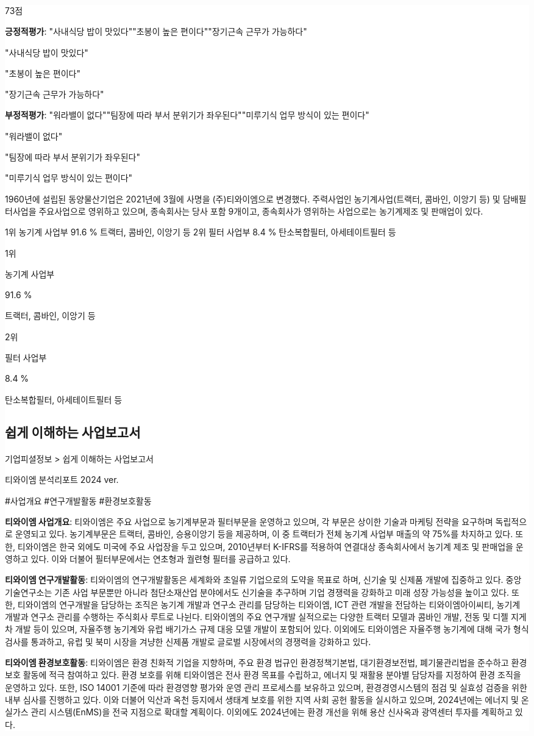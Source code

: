 73점

**긍정적평가**: "사내식당 밥이 맛있다""초봉이 높은 편이다""장기근속 근무가 가능하다"

"사내식당 밥이 맛있다"

"초봉이 높은 편이다"

"장기근속 근무가 가능하다"

**부정적평가**: "워라밸이 없다""팀장에 따라 부서 분위기가 좌우된다""미루기식 업무 방식이 있는 편이다"

"워라밸이 없다"

"팀장에 따라 부서 분위기가 좌우된다"

"미루기식 업무 방식이 있는 편이다"

1960년에 설립된 동양물산기업은 2021년에 3월에 사명을 (주)티와이엠으로 변경했다. 주력사업인 농기계사업(트랙터, 콤바인, 이앙기 등) 및 담배필터사업을 주요사업으로 영위하고 있으며, 종속회사는 당사 포함 9개이고, 종속회사가 영위하는 사업으로는 농기계제조 및 판매업이 있다.

1위 농기계 사업부 91.6 % 트랙터, 콤바인, 이앙기 등
2위 필터 사업부 8.4 % 탄소복합필터, 아세테이트필터 등

1위

농기계 사업부

91.6 %

트랙터, 콤바인, 이앙기 등

2위

필터 사업부

8.4 %

탄소복합필터, 아세테이트필터 등

## 쉽게 이해하는 사업보고서

기업피셜정보 > 쉽게 이해하는 사업보고서

티와이엠 분석리포트 2024 ver.

#사업개요 #연구개발활동 #환경보호활동

**티와이엠 사업개요**: 티와이엠은 주요 사업으로 농기계부문과 필터부문을 운영하고 있으며, 각 부문은 상이한 기술과 마케팅 전략을 요구하며 독립적으로 운영되고 있다. 농기계부문은 트랙터, 콤바인, 승용이앙기 등을 제공하며, 이 중 트랙터가 전체 농기계 사업부 매출의 약 75%를 차지하고 있다. 또한, 티와이엠은 한국 외에도 미국에 주요 사업장을 두고 있으며, 2010년부터 K-IFRS를 적용하여 연결대상 종속회사에서 농기계 제조 및 판매업을 운영하고 있다. 이와 더불어 필터부문에서는 연초형과 궐련형 필터를 공급하고 있다.

**티와이엠 연구개발활동**: 티와이엠의 연구개발활동은 세계화와 초일류 기업으로의 도약을 목표로 하며, 신기술 및 신제품 개발에 집중하고 있다. 중앙기술연구소는 기존 사업 부문뿐만 아니라 첨단소재산업 분야에서도 신기술을 추구하며 기업 경쟁력을 강화하고 미래 성장 가능성을 높이고 있다. 또한, 티와이엠의 연구개발을 담당하는 조직은 농기계 개발과 연구소 관리를 담당하는 티와이엠,  ICT 관련 개발을 전담하는 티와이엠아이씨티, 농기계 개발과 연구소 관리를 수행하는 주식회사 루트로 나뉜다. 티와이엠의 주요 연구개발 실적으로는 다양한 트랙터 모델과 콤바인 개발, 전동 및 디젤 지게차 개발 등이 있으며, 자율주행 농기계와 유럽 배기가스 규제 대응 모델 개발이 포함되어 있다. 이외에도 티와이엠은 자율주행 농기계에 대해 국가 형식 검사를 통과하고, 유럽 및 북미 시장을 겨냥한 신제품 개발로 글로벌 시장에서의 경쟁력을 강화하고 있다.

**티와이엠 환경보호활동**: 티와이엠은 환경 친화적 기업을 지향하며, 주요 환경 법규인 환경정책기본법, 대기환경보전법, 폐기물관리법을 준수하고 환경 보호 활동에 적극 참여하고 있다. 환경 보호를 위해 티와이엠은 전사 환경 목표를 수립하고, 에너지 및 재활용 분야별 담당자를 지정하여 환경 조직을 운영하고 있다. 또한, ISO 14001 기준에 따라 환경영향 평가와 운영 관리 프로세스를 보유하고 있으며, 환경경영시스템의 점검 및 실효성 검증을 위한 내부 심사를 진행하고 있다. 이와 더불어 익산과 옥천 등지에서 생태계 보호를 위한 지역 사회 공헌 활동을 실시하고 있으며, 2024년에는 에너지 및 온실가스 관리 시스템(EnMS)을 전국 지점으로 확대할 계획이다. 이외에도 2024년에는 환경 개선을 위해 용산 신사옥과 광역센터 투자를 계획하고 있다.
